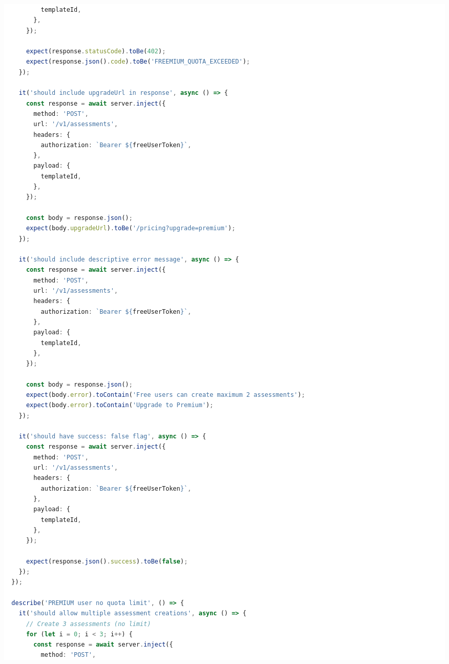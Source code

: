 ```typescript
          templateId,
        },
      });

      expect(response.statusCode).toBe(402);
      expect(response.json().code).toBe('FREEMIUM_QUOTA_EXCEEDED');
    });

    it('should include upgradeUrl in response', async () => {
      const response = await server.inject({
        method: 'POST',
        url: '/v1/assessments',
        headers: {
          authorization: `Bearer ${freeUserToken}`,
        },
        payload: {
          templateId,
        },
      });

      const body = response.json();
      expect(body.upgradeUrl).toBe('/pricing?upgrade=premium');
    });

    it('should include descriptive error message', async () => {
      const response = await server.inject({
        method: 'POST',
        url: '/v1/assessments',
        headers: {
          authorization: `Bearer ${freeUserToken}`,
        },
        payload: {
          templateId,
        },
      });

      const body = response.json();
      expect(body.error).toContain('Free users can create maximum 2 assessments');
      expect(body.error).toContain('Upgrade to Premium');
    });

    it('should have success: false flag', async () => {
      const response = await server.inject({
        method: 'POST',
        url: '/v1/assessments',
        headers: {
          authorization: `Bearer ${freeUserToken}`,
        },
        payload: {
          templateId,
        },
      });

      expect(response.json().success).toBe(false);
    });
  });

  describe('PREMIUM user no quota limit', () => {
    it('should allow multiple assessment creations', async () => {
      // Create 3 assessments (no limit)
      for (let i = 0; i < 3; i++) {
        const response = await server.inject({
          method: 'POST',
```